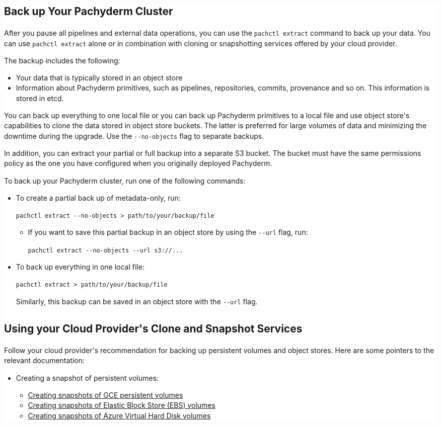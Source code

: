 ## Back up Your Pachyderm Cluster

After you pause all pipelines and external data operations,
you can use the `pachctl extract` command to back up your data.
You can use `pachctl extract` alone or in combination with
cloning or snapshotting services offered by your cloud provider.

The backup includes the following:

* Your data that is typically stored in an object store
* Information about Pachyderm primitives, such as pipelines, repositories,
commits, provenance and so on. This information is stored in etcd.

You can back up everything to one local file or you can back up
Pachyderm primitives to a local file and use object store's
capabilities to clone the data stored in object store buckets.
The latter is preferred for large volumes of data and minimizing
the downtime during the upgrade. Use the
`--no-objects` flag to separate backups.

In addition, you can extract your partial or full backup into a
separate S3 bucket. The bucket must have the same permissions policy as
the one you have configured when you originally deployed Pachyderm.

To back up your Pachyderm cluster, run one of the following commands:

* To create a partial back up of metadata-only, run:

  ```shell
  pachctl extract --no-objects > path/to/your/backup/file
  ```

  * If you want to save this partial backup in an object store by using the
  `--url` flag, run:

    ```shell
    pachctl extract --no-objects --url s3://...
    ```

* To back up everything in one local file:

  ```shell
  pachctl extract > path/to/your/backup/file
  ```

  Similarly, this backup can be saved in an object store with the `--url`
  flag.

## Using your Cloud Provider's Clone and Snapshot Services

Follow your cloud provider's recommendation
for backing up persistent volumes and object stores. Here are some pointers to the relevant documentation:

* Creating a snapshot of persistent volumes:

  - [Creating snapshots of GCE persistent volumes](https://cloud.google.com/compute/docs/disks/create-snapshots)
  - [Creating snapshots of Elastic Block Store (EBS) volumes](http://docs.aws.amazon.com/AWSEC2/latest/UserGuide/ebs-creating-snapshot.html)
  - [Creating snapshots of Azure Virtual Hard Disk volumes](https://docs.microsoft.com/en-us/azure/virtual-machines/windows/snapshot-copy-managed-disk)
